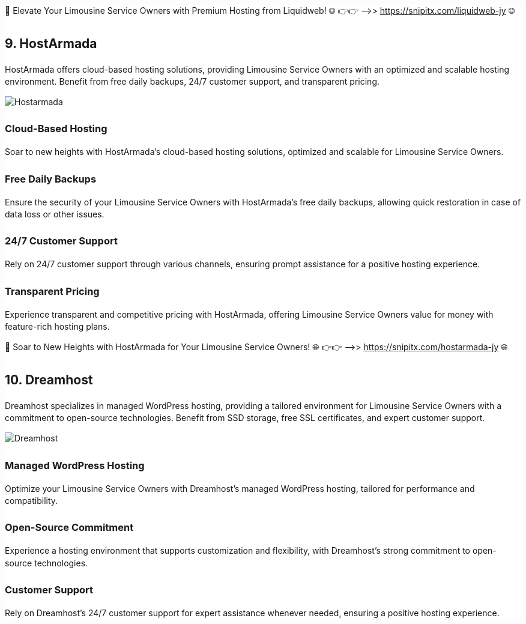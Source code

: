 🚀 Elevate Your Limousine Service Owners with Premium Hosting from Liquidweb! 🌐
👉👉 -->> https://snipitx.com/liquidweb-jy 🌐

## 9. HostArmada

HostArmada offers cloud-based hosting solutions, providing Limousine Service Owners with an optimized and scalable hosting environment. Benefit from free daily backups, 24/7 customer support, and transparent pricing.

![Hostarmada](https://i.imgur.com/KFbdf3o.jpeg "Hostarmada Hosting")

### Cloud-Based Hosting
Soar to new heights with HostArmada’s cloud-based hosting solutions, optimized and scalable for Limousine Service Owners.

### Free Daily Backups
Ensure the security of your Limousine Service Owners with HostArmada’s free daily backups, allowing quick restoration in case of data loss or other issues.

### 24/7 Customer Support
Rely on 24/7 customer support through various channels, ensuring prompt assistance for a positive hosting experience.

### Transparent Pricing
Experience transparent and competitive pricing with HostArmada, offering Limousine Service Owners value for money with feature-rich hosting plans.

🚀 Soar to New Heights with HostArmada for Your Limousine Service Owners! 🌐
👉👉 -->> https://snipitx.com/hostarmada-jy 🌐

## 10. Dreamhost

Dreamhost specializes in managed WordPress hosting, providing a tailored environment for Limousine Service Owners with a commitment to open-source technologies. Benefit from SSD storage, free SSL certificates, and expert customer support.

![Dreamhost](https://i.imgur.com/rXIg8ip.jpeg "Dreamhost Hosting")

### Managed WordPress Hosting
Optimize your Limousine Service Owners with Dreamhost’s managed WordPress hosting, tailored for performance and compatibility.

### Open-Source Commitment
Experience a hosting environment that supports customization and flexibility, with Dreamhost’s strong commitment to open-source technologies.

### Customer Support
Rely on Dreamhost’s 24/7 customer support for expert assistance whenever needed, ensuring a positive hosting experience.

